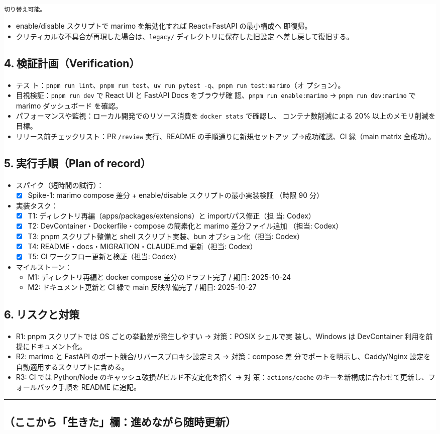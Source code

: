     切り替え可能。
  - enable/disable スクリプトで marimo を無効化すれば React+FastAPI の最小構成へ
    即復帰。
  - クリティカルな不具合が再現した場合は、`legacy/` ディレクトリに保存した旧設定
    へ差し戻して復旧する。

## 4. 検証計画（Verification）

- テス
  ト：`pnpm run lint`、`pnpm run test`、`uv run pytest -q`、`pnpm run test:marimo`（オ
  プション）。
- 目視検証：`pnpm run dev` で React UI と FastAPI Docs をブラウザ確
  認、`pnpm run enable:marimo` → `pnpm run dev:marimo` で marimo ダッシュボード
  を確認。
- パフォーマンスや監視：ローカル開発でのリソース消費を `docker stats` で確認し、
  コンテナ数削減による 20% 以上のメモリ削減を目標。
- リリース前チェックリスト：PR `/review` 実行、README の手順通りに新規セットアッ
  プ→成功確認、CI 緑（main matrix 全成功）。

## 5. 実行手順（Plan of record）

- スパイク（短時間の試行）：
  - [x] Spike-1: marimo compose 差分 + enable/disable スクリプトの最小実装検証
        （時限 90 分）
- 実装タスク：
  - [x] T1: ディレクトリ再編（apps/packages/extensions）と import/パス修正（担
        当: Codex）
  - [x] T2: DevContainer・Dockerfile・compose の簡素化と marimo 差分ファイル追加
        （担当: Codex）
  - [x] T3: pnpm スクリプト整備と shell スクリプト実装、bun オプション化（担当:
        Codex）
  - [x] T4: README・docs・MIGRATION・CLAUDE.md 更新（担当: Codex）
  - [x] T5: CI ワークフロー更新と検証（担当: Codex）
- マイルストーン：
  - M1: ディレクトリ再編と docker compose 差分のドラフト完了 / 期日: 2025-10-24
  - M2: ドキュメント更新と CI 緑で main 反映準備完了 / 期日: 2025-10-27

## 6. リスクと対策

- R1: pnpm スクリプトでは OS ごとの挙動差が発生しやすい → 対策：POSIX シェルで実
  装し、Windows は DevContainer 利用を前提にドキュメント化。
- R2: marimo と FastAPI のポート競合/リバースプロキシ設定ミス → 対策：compose 差
  分でポートを明示し、Caddy/Nginx 設定を自動適用するスクリプトに含める。
- R3: CI では Python/Node のキャッシュ破損がビルド不安定化を招く → 対
  策：`actions/cache` のキーを新構成に合わせて更新し、フォールバック手順を
  README に追記。

---

## （ここから「生きた」欄：進めながら随時更新）
